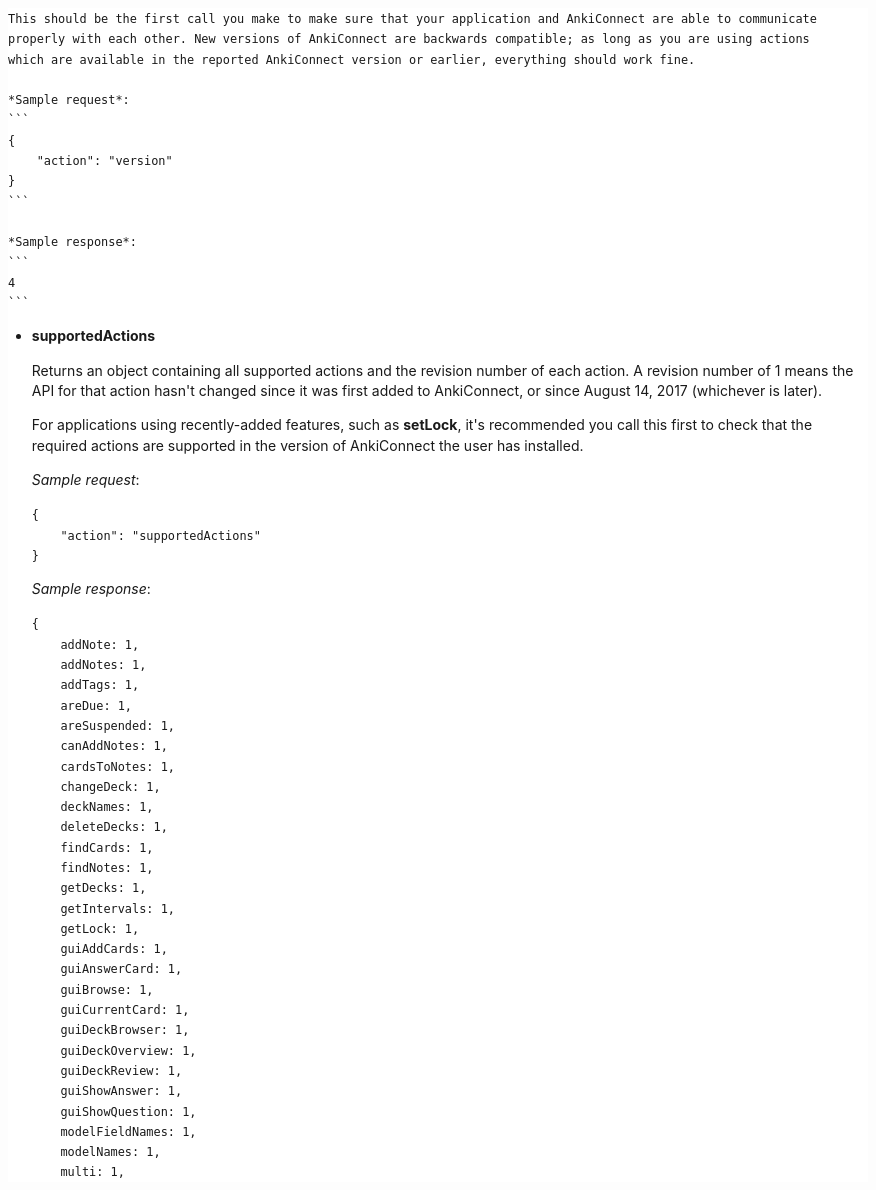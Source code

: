     This should be the first call you make to make sure that your application and AnkiConnect are able to communicate
    properly with each other. New versions of AnkiConnect are backwards compatible; as long as you are using actions
    which are available in the reported AnkiConnect version or earlier, everything should work fine.

    *Sample request*:
    ```
    {
        "action": "version"
    }
    ```

    *Sample response*:
    ```
    4
    ```

*   **supportedActions**

    Returns an object containing all supported actions and the revision number of each action. A revision number of 1
    means the API for that action hasn't changed since it was first added to AnkiConnect, or since August 14, 2017
    (whichever is later).

    For applications using recently-added features, such as **setLock**, it's recommended you call this first to check
    that the required actions are supported in the version of AnkiConnect the user has installed.

    *Sample request*:
    ```
    {
        "action": "supportedActions"
    }
    ```

    *Sample response*:
    ```
    {
        addNote: 1,
        addNotes: 1,
        addTags: 1,
        areDue: 1,
        areSuspended: 1,
        canAddNotes: 1,
        cardsToNotes: 1,
        changeDeck: 1,
        deckNames: 1,
        deleteDecks: 1,
        findCards: 1,
        findNotes: 1,
        getDecks: 1,
        getIntervals: 1,
        getLock: 1,
        guiAddCards: 1,
        guiAnswerCard: 1,
        guiBrowse: 1,
        guiCurrentCard: 1,
        guiDeckBrowser: 1,
        guiDeckOverview: 1,
        guiDeckReview: 1,
        guiShowAnswer: 1,
        guiShowQuestion: 1,
        modelFieldNames: 1,
        modelNames: 1,
        multi: 1,